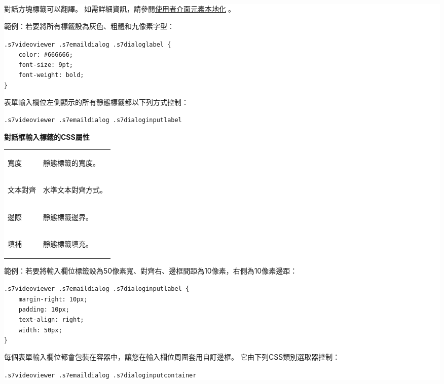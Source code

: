 對話方塊標籤可以翻譯。 如需詳細資訊，請參閱[使用者介面元素本地化](../../../c-html5-s7-aem-asset-viewers/c-html5-video-reference/r-html5-video-viewer-20-localization.md#concept-1d5ca2d8480f4064a51eddba13940aad) 。

範例：若要將所有標籤設為灰色、粗體和九像素字型：

```
.s7videoviewer .s7emaildialog .s7dialoglabel { 
    color: #666666; 
    font-size: 9pt; 
    font-weight: bold; 
}
```

表單輸入欄位左側顯示的所有靜態標籤都以下列方式控制：

```
.s7videoviewer .s7emaildialog .s7dialoginputlabel
```

**對話框輸入標籤的CSS屬性**

<table id="table_B5CF02837BAA42C7B79B6D9DA20792DF"> 
 <tbody> 
  <tr> 
   <td colname="col1"> <p> <span class="codeph"> 寬度  </span> </p> </td> 
   <td colname="col2"> <p>靜態標籤的寬度。 </p> </td> 
  </tr> 
  <tr> 
   <td colname="col1"> <p> <span class="codeph"> 文本對齊  </span> </p> </td> 
   <td colname="col2"> <p>水準文本對齊方式。 </p> </td> 
  </tr> 
  <tr> 
   <td colname="col1"> <p> <span class="codeph"> 邊際  </span> </p> </td> 
   <td colname="col2"> <p>靜態標籤邊界。 </p> </td> 
  </tr> 
  <tr> 
   <td colname="col1"> <p> <span class="codeph"> 填補 </span> </p> </td> 
   <td colname="col2"> <p>靜態標籤填充。 </p> </td> 
  </tr> 
 </tbody> 
</table>

範例：若要將輸入欄位標籤設為50像素寬、對齊右、邊框間距為10像素，右側為10像素邊距：

```
.s7videoviewer .s7emaildialog .s7dialoginputlabel { 
    margin-right: 10px; 
    padding: 10px; 
    text-align: right; 
    width: 50px; 
}
```

每個表單輸入欄位都會包裝在容器中，讓您在輸入欄位周圍套用自訂邊框。 它由下列CSS類別選取器控制：

```
.s7videoviewer .s7emaildialog .s7dialoginputcontainer
```
